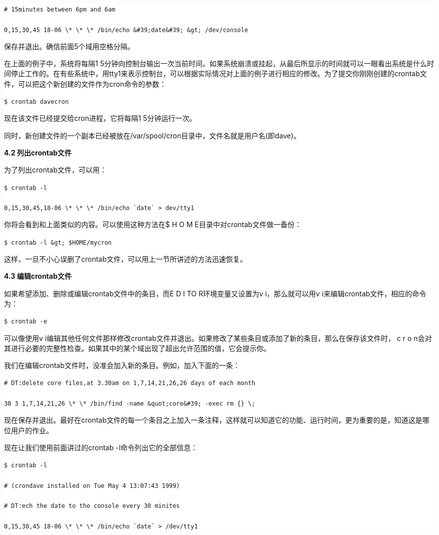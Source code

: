     # 15minutes between 6pm and 6am

    0,15,30,45 18-06 \* \* \* /bin/echo &#39;date&#39; &gt; /dev/console

保存并退出。确信前面5个域用空格分隔。

在上面的例子中，系统将每隔1 5分钟向控制台输出一次当前时间。如果系统崩溃或挂起，从最后所显示的时间就可以一眼看出系统是什么时间停止工作的。在有些系统中，用tty1来表示控制台，可以根据实际情况对上面的例子进行相应的修改。为了提交你刚刚创建的crontab文件，可以把这个新创建的文件作为cron命令的参数：

    $ crontab davecron

现在该文件已经提交给cron进程，它将每隔1 5分钟运行一次。

同时，新创建文件的一个副本已经被放在/var/spool/cron目录中，文件名就是用户名(即dave)。

**4.2 列出crontab文件**

为了列出crontab文件，可以用：

    $ crontab -l

    0,15,30,45,18-06 \* \* \* /bin/echo `date` > dev/tty1

你将会看到和上面类似的内容。可以使用这种方法在$ H O M E目录中对crontab文件做一备份：

    $ crontab -l &gt; $HOME/mycron

这样，一旦不小心误删了crontab文件，可以用上一节所讲述的方法迅速恢复。

**4.3 编辑crontab文件**

如果希望添加、删除或编辑crontab文件中的条目，而E D I TO R环境变量又设置为v i，那么就可以用v i来编辑crontab文件，相应的命令为：

    $ crontab -e

可以像使用v i编辑其他任何文件那样修改crontab文件并退出。如果修改了某些条目或添加了新的条目，那么在保存该文件时， c r o n会对其进行必要的完整性检查。如果其中的某个域出现了超出允许范围的值，它会提示你。

我们在编辑crontab文件时，没准会加入新的条目。例如，加入下面的一条：

    # DT:delete core files,at 3.30am on 1,7,14,21,26,26 days of each month
    
    30 3 1,7,14,21,26 \* \* /bin/find -name &quot;core&#39; -exec rm {} \;

现在保存并退出。最好在crontab文件的每一个条目之上加入一条注释，这样就可以知道它的功能、运行时间，更为重要的是，知道这是哪位用户的作业。

现在让我们使用前面讲过的crontab -l命令列出它的全部信息：

    $ crontab -l

    # (crondave installed on Tue May 4 13:07:43 1999)

    # DT:ech the date to the console every 30 minites

    0,15,30,45 18-06 \* \* \* /bin/echo `date` > /dev/tty1
